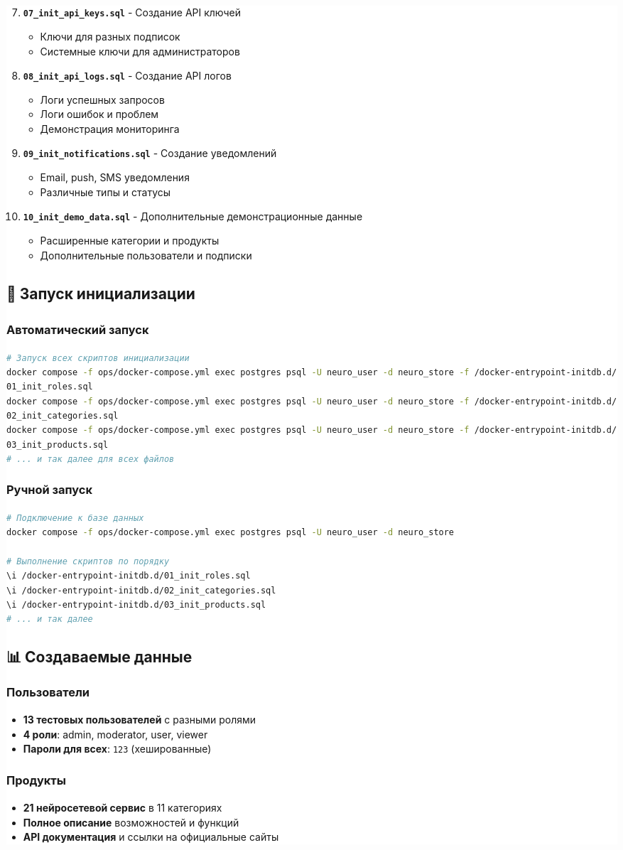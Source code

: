 7. **`07_init_api_keys.sql`** - Создание API ключей
   - Ключи для разных подписок
   - Системные ключи для администраторов

8. **`08_init_api_logs.sql`** - Создание API логов
   - Логи успешных запросов
   - Логи ошибок и проблем
   - Демонстрация мониторинга

9. **`09_init_notifications.sql`** - Создание уведомлений
   - Email, push, SMS уведомления
   - Различные типы и статусы

10. **`10_init_demo_data.sql`** - Дополнительные демонстрационные данные
    - Расширенные категории и продукты
    - Дополнительные пользователи и подписки

## 🚀 Запуск инициализации

### Автоматический запуск

```bash
# Запуск всех скриптов инициализации
docker compose -f ops/docker-compose.yml exec postgres psql -U neuro_user -d neuro_store -f /docker-entrypoint-initdb.d/01_init_roles.sql
docker compose -f ops/docker-compose.yml exec postgres psql -U neuro_user -d neuro_store -f /docker-entrypoint-initdb.d/02_init_categories.sql
docker compose -f ops/docker-compose.yml exec postgres psql -U neuro_user -d neuro_store -f /docker-entrypoint-initdb.d/03_init_products.sql
# ... и так далее для всех файлов
```

### Ручной запуск

```bash
# Подключение к базе данных
docker compose -f ops/docker-compose.yml exec postgres psql -U neuro_user -d neuro_store

# Выполнение скриптов по порядку
\i /docker-entrypoint-initdb.d/01_init_roles.sql
\i /docker-entrypoint-initdb.d/02_init_categories.sql
\i /docker-entrypoint-initdb.d/03_init_products.sql
# ... и так далее
```

## 📊 Создаваемые данные

### Пользователи
- **13 тестовых пользователей** с разными ролями
- **4 роли**: admin, moderator, user, viewer
- **Пароли для всех**: `123` (хешированные)

### Продукты
- **21 нейросетевой сервис** в 11 категориях
- **Полное описание** возможностей и функций
- **API документация** и ссылки на официальные сайты
